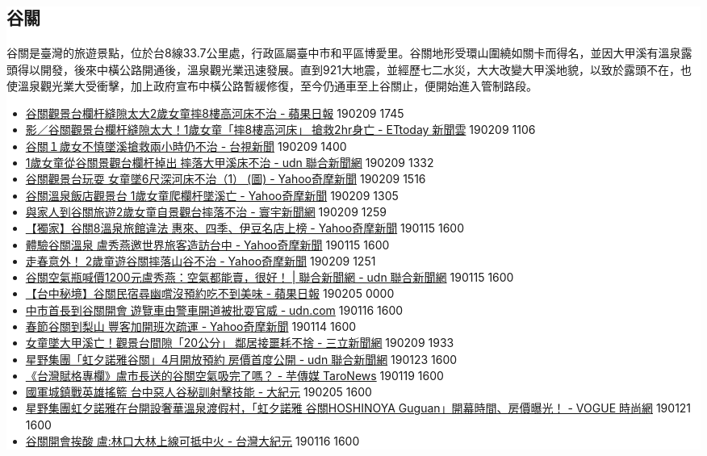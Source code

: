 ## 谷關

谷關是臺灣的旅遊景點，位於台8線33.7公里處，行政區屬臺中市和平區博愛里。谷關地形受環山圍繞如關卡而得名，並因大甲溪有溫泉露頭得以開發，後來中橫公路開通後，溫泉觀光業迅速發展。直到921大地震，並經歷七二水災，大大改變大甲溪地貌，以致於露頭不在，也使溫泉觀光業大受衝擊，加上政府宣布中橫公路暫緩修復，至今仍通車至上谷關止，便開始進入管制路段。
- [谷關觀景台欄杆縫隙太大2歲女童摔8樓高河床不治 - 蘋果日報](https://tw.appledaily.com/new/realtime/20190209/1514555/ "谷關觀景台欄杆縫隙太大2歲女童摔8樓高河床不治 - 蘋果日報") 190209 1745
- [影／谷關觀景台欄杆縫隙太大！1歲女童「摔8樓高河床」 搶救2hr身亡 - ETtoday 新聞雲](https://www.ettoday.net/news/20190209/1374419.htm "影／谷關觀景台欄杆縫隙太大！1歲女童「摔8樓高河床」 搶救2hr身亡 - ETtoday 新聞雲") 190209 1106
- [谷關１歲女不慎墜溪搶救兩小時仍不治 - 台視新聞](https://www.ttv.com.tw/news/view/10802090006100I/575 "谷關１歲女不慎墜溪搶救兩小時仍不治 - 台視新聞") 190209 1400
- [1歲女童從谷關景觀台欄杆掉出 摔落大甲溪床不治 - udn 聯合新聞網](https://udn.com/news/story/7320/3634873?from=udn-ch1_breaknews-1-cate2-news "1歲女童從谷關景觀台欄杆掉出 摔落大甲溪床不治 - udn 聯合新聞網") 190209 1332
- [谷關觀景台玩耍 女童墜6尺深河床不治（1） (圖) - Yahoo奇摩新聞](https://tw.news.yahoo.com/%E8%B0%B7%E9%97%9C%E8%A7%80%E6%99%AF%E5%8F%B0%E7%8E%A9%E8%80%8D-%E5%A5%B3%E7%AB%A5%E5%A2%9C6%E5%B0%BA%E6%B7%B1%E6%B2%B3%E5%BA%8A%E4%B8%8D%E6%B2%BB-1-%E5%9C%96-071624457.html "谷關觀景台玩耍 女童墜6尺深河床不治（1） (圖) - Yahoo奇摩新聞") 190209 1516
- [谷關溫泉飯店觀景台 1歲女童爬欄杆墜溪亡 - Yahoo奇摩新聞](https://tw.news.yahoo.com/video/%E8%B0%B7%E9%97%9C%E6%BA%AB%E6%B3%89%E9%A3%AF%E5%BA%97%E8%A7%80%E6%99%AF%E5%8F%B0-1%E6%AD%B2%E5%A5%B3%E7%AB%A5%E7%88%AC%E6%AC%84%E6%9D%86%E5%A2%9C%E6%BA%AA%E4%BA%A1-045512100.html "谷關溫泉飯店觀景台 1歲女童爬欄杆墜溪亡 - Yahoo奇摩新聞") 190209 1305
- [與家人到谷關旅遊2歲女童自景觀台摔落不治 - 寰宇新聞網](http://globalnewstv.com.tw/201902/58718/ "與家人到谷關旅遊2歲女童自景觀台摔落不治 - 寰宇新聞網") 190209 1259
- [【獨家】谷關8溫泉旅館違法 惠來、四季、伊豆名店上榜 - Yahoo奇摩新聞](https://tw.news.yahoo.com/%E7%8D%A8%E5%AE%B6-%E8%B0%B7%E9%97%9C8%E6%BA%AB%E6%B3%89%E6%97%85%E9%A4%A8%E9%81%95%E6%B3%95-%E6%83%A0%E4%BE%86-%E5%9B%9B%E5%AD%A3-%E4%BC%8A%E8%B1%86%E5%90%8D%E5%BA%97%E4%B8%8A%E6%A6%9C-030400791.html "【獨家】谷關8溫泉旅館違法 惠來、四季、伊豆名店上榜 - Yahoo奇摩新聞") 190115 1600
- [體驗谷關溫泉 盧秀燕邀世界旅客造訪台中 - Yahoo奇摩新聞](https://tw.news.yahoo.com/%E9%AB%94%E9%A9%97%E8%B0%B7%E9%97%9C%E6%BA%AB%E6%B3%89-%E7%9B%A7%E7%A7%80%E7%87%95%E9%82%80%E4%B8%96%E7%95%8C%E6%97%85%E5%AE%A2%E9%80%A0%E8%A8%AA%E5%8F%B0%E4%B8%AD-062926796.html "體驗谷關溫泉 盧秀燕邀世界旅客造訪台中 - Yahoo奇摩新聞") 190115 1600
- [走春意外！ 2歲童遊谷關摔落山谷不治 - Yahoo奇摩新聞](https://tw.news.yahoo.com/%E8%B5%B0%E6%98%A5%E6%84%8F%E5%A4%96%EF%BC%81-2%E6%AD%B2%E7%AB%A5%E9%81%8A%E8%B0%B7%E9%97%9C%E6%91%94%E8%90%BD%E5%B1%B1%E8%B0%B7%E4%B8%8D%E6%B2%BB-045150072.html "走春意外！ 2歲童遊谷關摔落山谷不治 - Yahoo奇摩新聞") 190209 1251
- [谷關空氣瓶喊價1200元盧秀燕：空氣都能賣，很好！ | 聯合新聞網 - udn 聯合新聞網](https://udn.com/news/story/7325/3594104 "谷關空氣瓶喊價1200元盧秀燕：空氣都能賣，很好！ | 聯合新聞網 - udn 聯合新聞網") 190115 1600
- [【台中秘境】谷關民宿尋幽嚐沒預約吃不到美味 - 蘋果日報](https://tw.appledaily.com/new/realtime/20190205/1502000/ "【台中秘境】谷關民宿尋幽嚐沒預約吃不到美味 - 蘋果日報") 190205 0000
- [中市首長到谷關開會 遊覽車由警車開道被批耍官威 - udn.com](https://udn.com/news/story/7325/3597260 "中市首長到谷關開會 遊覽車由警車開道被批耍官威 - udn.com") 190116 1600
- [春節谷關到梨山 豐客加開班次疏運 - Yahoo奇摩新聞](https://tw.news.yahoo.com/%E6%98%A5%E7%AF%80%E8%B0%B7%E9%97%9C%E5%88%B0%E6%A2%A8%E5%B1%B1-%E8%B1%90%E5%AE%A2%E5%8A%A0%E9%96%8B%E7%8F%AD%E6%AC%A1%E7%96%8F%E9%81%8B-160000919.html "春節谷關到梨山 豐客加開班次疏運 - Yahoo奇摩新聞") 190114 1600
- [女童墜大甲溪亡！觀景台間隙「20公分」 鄰居接噩耗不捨 - 三立新聞網](https://www.setn.com/News.aspx?NewsID=496670 "女童墜大甲溪亡！觀景台間隙「20公分」 鄰居接噩耗不捨 - 三立新聞網") 190209 1933
- [星野集團「虹夕諾雅谷關」4月開放預約 房價首度公開 - udn 聯合新聞網](https://udn.com/news/story/7270/3610403 "星野集團「虹夕諾雅谷關」4月開放預約 房價首度公開 - udn 聯合新聞網") 190123 1600
- [《台灣賦格專欄》盧市長送的谷關空氣吸完了嗎？ - 芋傳媒 TaroNews](https://taronews.tw/2019/01/19/232038/ "《台灣賦格專欄》盧市長送的谷關空氣吸完了嗎？ - 芋傳媒 TaroNews") 190119 1600
- [國軍城鎮戰英雄搖籃 台中惡人谷秘訓射擊技能 - 大紀元](http://www.epochtimes.com/b5/19/2/9/n11033523.htm "國軍城鎮戰英雄搖籃 台中惡人谷秘訓射擊技能 - 大紀元") 190205 1600
- [星野集團虹夕諾雅在台開設奢華溫泉渡假村，「虹夕諾雅 谷關HOSHINOYA Guguan」開幕時間、房價曝光！ - VOGUE 時尚網](https://www.vogue.com.tw/feature/travel/content-45315.html "星野集團虹夕諾雅在台開設奢華溫泉渡假村，「虹夕諾雅 谷關HOSHINOYA Guguan」開幕時間、房價曝光！ - VOGUE 時尚網") 190121 1600
- [谷關開會挨酸 盧:林口大林上線可抵中火 - 台灣大紀元](https://www.epochtimes.com.tw/n271708/%E8%B0%B7%E9%97%9C%E9%96%8B%E6%9C%83%E6%8C%A8%E9%85%B8---%E7%9B%A7-%E6%9E%97%E5%8F%A3%E5%A4%A7%E6%9E%97%E4%B8%8A%E7%B7%9A%E5%8F%AF%E6%8A%B5%E4%B8%AD%E7%81%AB.html "谷關開會挨酸 盧:林口大林上線可抵中火 - 台灣大紀元") 190116 1600
